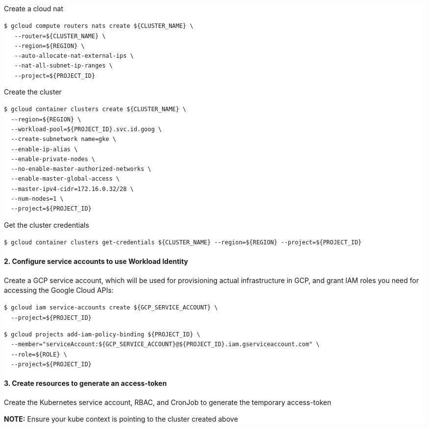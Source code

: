 Create a cloud nat

```shell
$ gcloud compute routers nats create ${CLUSTER_NAME} \
   --router=${CLUSTER_NAME} \
   --region=${REGION} \
   --auto-allocate-nat-external-ips \
   --nat-all-subnet-ip-ranges \
   --project=${PROJECT_ID}
```

Create the cluster

```shell
$ gcloud container clusters create ${CLUSTER_NAME} \
  --region=${REGION} \
  --workload-pool=${PROJECT_ID}.svc.id.goog \
  --create-subnetwork name=gke \
  --enable-ip-alias \
  --enable-private-nodes \
  --no-enable-master-authorized-networks \
  --enable-master-global-access \
  --master-ipv4-cidr=172.16.0.32/28 \
  --num-nodes=1 \
  --project=${PROJECT_ID}
```

Get the cluster credentials

```shell
$ gcloud container clusters get-credentials ${CLUSTER_NAME} --region=${REGION} --project=${PROJECT_ID}
```

#### 2. Configure service accounts to use Workload Identity

Create a GCP service account, which will be used for provisioning actual
infrastructure in GCP, and grant IAM roles you need for accessing the Google
Cloud APIs:

```shell
$ gcloud iam service-accounts create ${GCP_SERVICE_ACCOUNT} \
  --project=${PROJECT_ID}
```

```shell
$ gcloud projects add-iam-policy-binding ${PROJECT_ID} \
  --member="serviceAccount:${GCP_SERVICE_ACCOUNT}@${PROJECT_ID}.iam.gserviceaccount.com" \
  --role=${ROLE} \
  --project=${PROJECT_ID}
```

#### 3. Create resources to generate an access-token

Create the Kubernetes service account, RBAC, and CronJob to generate the temporary access-token

**NOTE:** Ensure your kube context is pointing to the cluster created above
